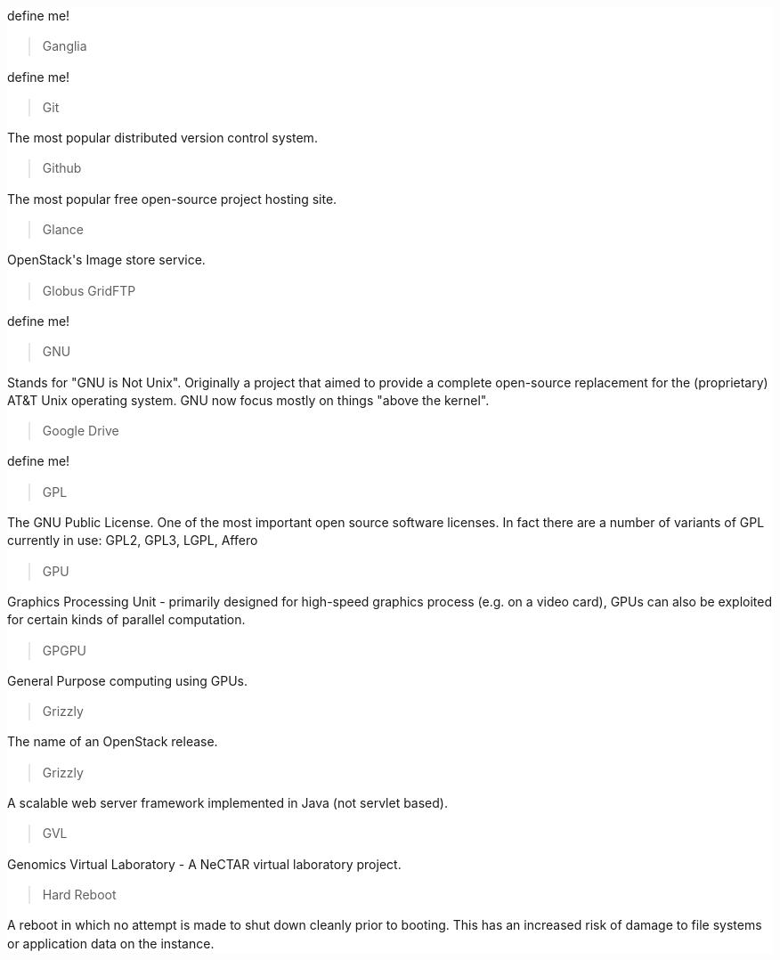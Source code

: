 define me!

> Ganglia

define me!

> Git

The most popular distributed version control system.

> Github

The most popular free open-source project hosting site.

> Glance

OpenStack's Image store service.

> Globus GridFTP

define me!

> GNU

Stands for "GNU is Not Unix".  Originally a project that aimed to provide a
complete open-source replacement for the (proprietary) AT&T Unix operating
system.  GNU now focus mostly on things "above the kernel".

> Google Drive

define me!

> GPL

The GNU Public License. One of the most important open source software
licenses. In fact there are a number of variants of GPL currently in use:
GPL2, GPL3, LGPL, Affero

> GPU

Graphics Processing Unit - primarily designed for high-speed graphics process
(e.g. on a video card), GPUs can also be exploited for certain kinds of
parallel computation.

> GPGPU

General Purpose computing using GPUs.

> Grizzly

The name of an OpenStack release.

> Grizzly

A scalable web server framework implemented in Java (not servlet based).

> GVL

Genomics Virtual Laboratory - A NeCTAR virtual laboratory project.

> Hard Reboot

A reboot in which no attempt is made to shut down cleanly prior to booting.
This has an increased risk of damage to file systems or application data on the
instance.
